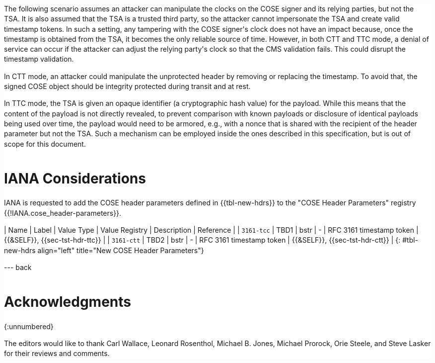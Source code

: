 The following scenario assumes an attacker can manipulate the clocks on the COSE signer and its relying parties, but not the TSA.
It is also assumed that the TSA is a trusted third party, so the attacker cannot impersonate the TSA and create valid timestamp tokens.
In such a setting, any tampering with the COSE signer's clock does not have an impact because, once the timestamp is obtained from the TSA, it becomes the only reliable source of time.
However, in both CTT and TTC mode, a denial of service can occur if the attacker can adjust the relying party's clock so that the CMS validation fails.
This could disrupt the timestamp validation.

In CTT mode, an attacker could manipulate the unprotected header by removing or replacing the timestamp.
To avoid that, the signed COSE object should be integrity protected during transit and at rest.

In TTC mode, the TSA is given an opaque identifier (a cryptographic hash value) for the payload.
While this means that the content of the payload is not directly revealed, to prevent comparison with known payloads or disclosure of identical payloads being used over time, the payload would need to be armored, e.g., with a nonce that is shared with the recipient of the header parameter but not the TSA.
Such a mechanism can be employed inside the ones described in this specification, but is out of scope for this document.

# IANA Considerations

IANA is requested to add the COSE header parameters defined in {{tbl-new-hdrs}} to the "COSE Header Parameters" registry {{!IANA.cose_header-parameters}}.

| Name | Label | Value Type | Value Registry | Description | Reference |
| `3161-tcc` | TBD1 | bstr | - | RFC 3161 timestamp token | {{&SELF}}, {{sec-tst-hdr-ttc}} |
| `3161-ctt` | TBD2 | bstr | - | RFC 3161 timestamp token | {{&SELF}}, {{sec-tst-hdr-ctt}} |
{: #tbl-new-hdrs align="left" title="New COSE Header Parameters"}

--- back

# Acknowledgments
{:unnumbered}

The editors would like to thank
Carl Wallace,
Leonard Rosenthol,
Michael B. Jones,
Michael Prorock,
Orie Steele,
and
Steve Lasker
for their reviews and comments.
